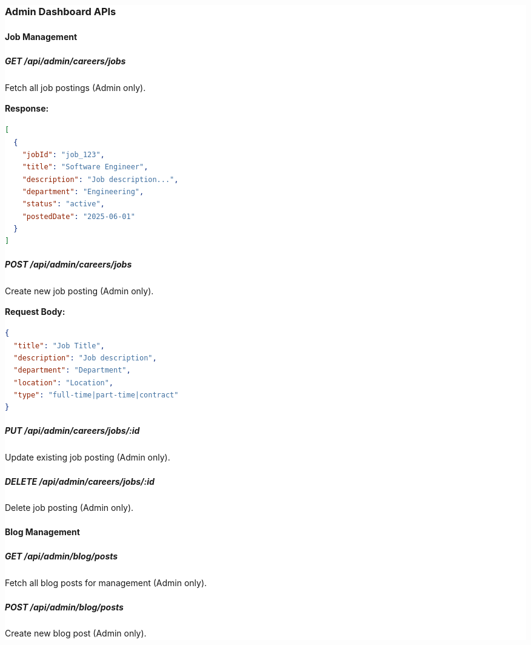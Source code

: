 ### Admin Dashboard APIs

#### Job Management

##### GET /api/admin/careers/jobs

Fetch all job postings (Admin only).

**Response:**

```json
[
  {
    "jobId": "job_123",
    "title": "Software Engineer",
    "description": "Job description...",
    "department": "Engineering",
    "status": "active",
    "postedDate": "2025-06-01"
  }
]
```

##### POST /api/admin/careers/jobs

Create new job posting (Admin only).

**Request Body:**

```json
{
  "title": "Job Title",
  "description": "Job description",
  "department": "Department",
  "location": "Location",
  "type": "full-time|part-time|contract"
}
```

##### PUT /api/admin/careers/jobs/:id

Update existing job posting (Admin only).

##### DELETE /api/admin/careers/jobs/:id

Delete job posting (Admin only).

#### Blog Management

##### GET /api/admin/blog/posts

Fetch all blog posts for management (Admin only).

##### POST /api/admin/blog/posts

Create new blog post (Admin only).
